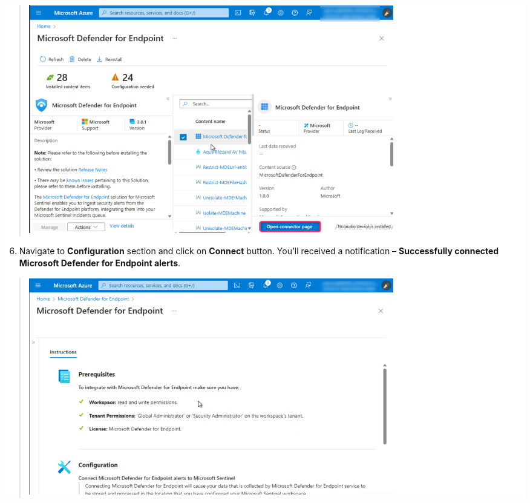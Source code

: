 > <img src="./media/image15.png" style="width:6.26806in;height:3.93125in"
> alt="A screenshot of a computer Description automatically generated" />

6.  Navigate to **Configuration** section and click on **Connect**
    button. You’ll received a notification – **Successfully connected
    Microsoft Defender for Endpoint alerts**.

> <img src="./media/image16.png" style="width:6.26806in;height:3.73403in"
> alt="A screenshot of a computer Description automatically generated" />
>
